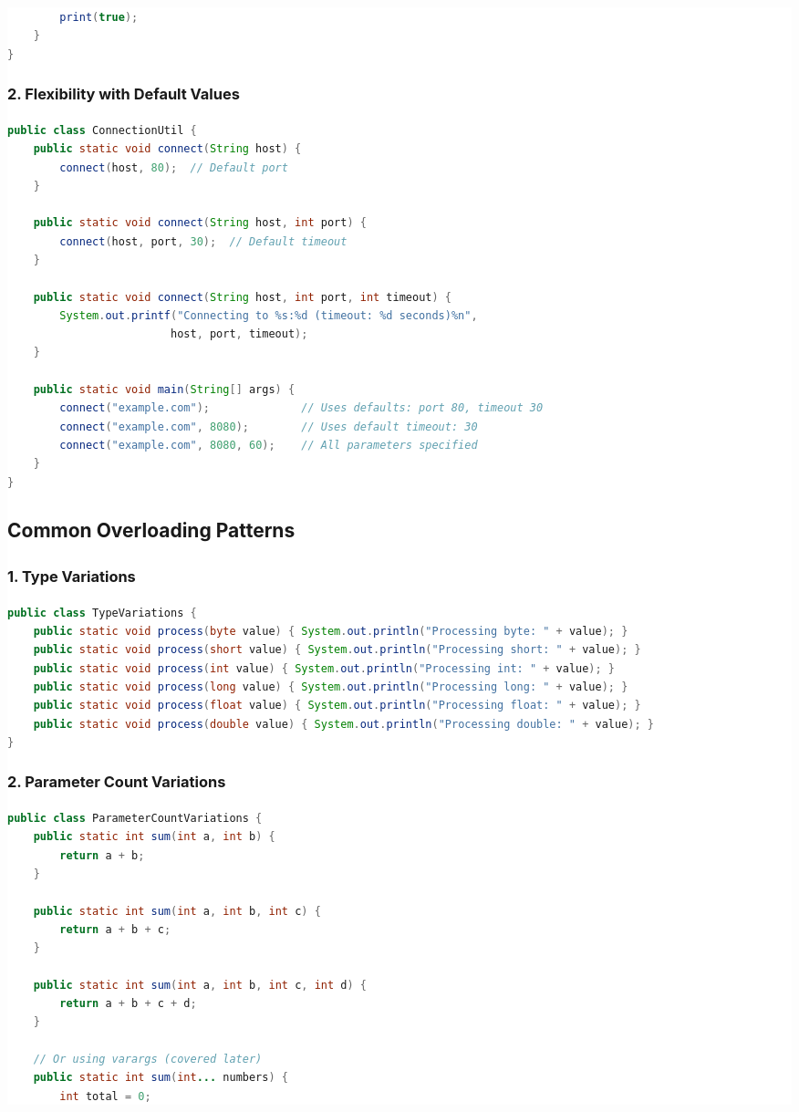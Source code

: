 ```java
        print(true);
    }
}
```

### 2. Flexibility with Default Values

```java
public class ConnectionUtil {
    public static void connect(String host) {
        connect(host, 80);  // Default port
    }
    
    public static void connect(String host, int port) {
        connect(host, port, 30);  // Default timeout
    }
    
    public static void connect(String host, int port, int timeout) {
        System.out.printf("Connecting to %s:%d (timeout: %d seconds)%n", 
                         host, port, timeout);
    }
    
    public static void main(String[] args) {
        connect("example.com");              // Uses defaults: port 80, timeout 30
        connect("example.com", 8080);        // Uses default timeout: 30
        connect("example.com", 8080, 60);    // All parameters specified
    }
}
```

## Common Overloading Patterns

### 1. Type Variations

```java
public class TypeVariations {
    public static void process(byte value) { System.out.println("Processing byte: " + value); }
    public static void process(short value) { System.out.println("Processing short: " + value); }
    public static void process(int value) { System.out.println("Processing int: " + value); }
    public static void process(long value) { System.out.println("Processing long: " + value); }
    public static void process(float value) { System.out.println("Processing float: " + value); }
    public static void process(double value) { System.out.println("Processing double: " + value); }
}
```

### 2. Parameter Count Variations

```java
public class ParameterCountVariations {
    public static int sum(int a, int b) {
        return a + b;
    }
    
    public static int sum(int a, int b, int c) {
        return a + b + c;
    }
    
    public static int sum(int a, int b, int c, int d) {
        return a + b + c + d;
    }
    
    // Or using varargs (covered later)
    public static int sum(int... numbers) {
        int total = 0;
```